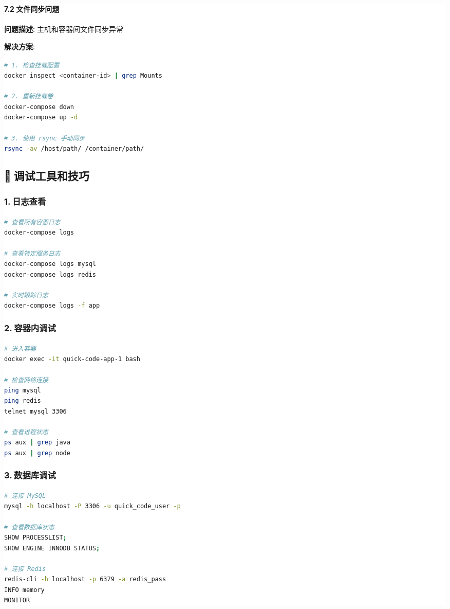 #### 7.2 文件同步问题

**问题描述**: 主机和容器间文件同步异常

**解决方案**:

```bash
# 1. 检查挂载配置
docker inspect <container-id> | grep Mounts

# 2. 重新挂载卷
docker-compose down
docker-compose up -d

# 3. 使用 rsync 手动同步
rsync -av /host/path/ /container/path/
```

## 🔧 调试工具和技巧

### 1. 日志查看

```bash
# 查看所有容器日志
docker-compose logs

# 查看特定服务日志
docker-compose logs mysql
docker-compose logs redis

# 实时跟踪日志
docker-compose logs -f app
```

### 2. 容器内调试

```bash
# 进入容器
docker exec -it quick-code-app-1 bash

# 检查网络连接
ping mysql
ping redis
telnet mysql 3306

# 查看进程状态
ps aux | grep java
ps aux | grep node
```

### 3. 数据库调试

```bash
# 连接 MySQL
mysql -h localhost -P 3306 -u quick_code_user -p

# 查看数据库状态
SHOW PROCESSLIST;
SHOW ENGINE INNODB STATUS;

# 连接 Redis
redis-cli -h localhost -p 6379 -a redis_pass
INFO memory
MONITOR
```
